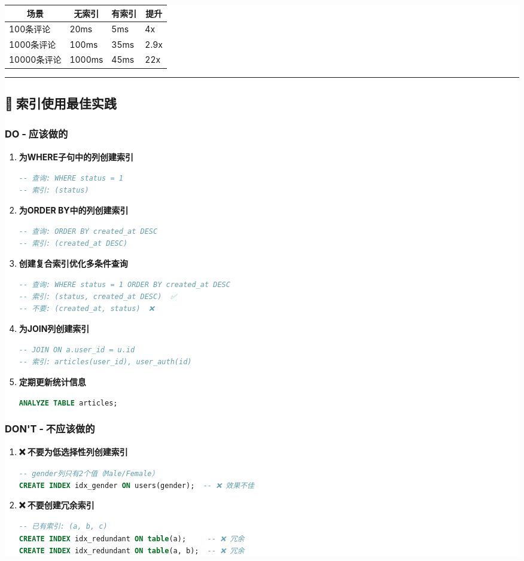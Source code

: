 | 场景 | 无索引 | 有索引 | 提升 |
|-----|--------|--------|------|
| 100条评论 | 20ms | 5ms | 4x |
| 1000条评论 | 100ms | 35ms | 2.9x |
| 10000条评论 | 1000ms | 45ms | 22x |

---

## 🎯 索引使用最佳实践

### DO - 应该做的

1. **为WHERE子句中的列创建索引**
   ```sql
   -- 查询: WHERE status = 1
   -- 索引: (status)
   ```

2. **为ORDER BY中的列创建索引**
   ```sql
   -- 查询: ORDER BY created_at DESC
   -- 索引: (created_at DESC)
   ```

3. **创建复合索引优化多条件查询**
   ```sql
   -- 查询: WHERE status = 1 ORDER BY created_at DESC
   -- 索引: (status, created_at DESC)  ✅
   -- 不要: (created_at, status)  ❌
   ```

4. **为JOIN列创建索引**
   ```sql
   -- JOIN ON a.user_id = u.id
   -- 索引: articles(user_id), user_auth(id)
   ```

5. **定期更新统计信息**
   ```sql
   ANALYZE TABLE articles;
   ```

### DON'T - 不应该做的

1. **❌ 不要为低选择性列创建索引**
   ```sql
   -- gender列只有2个值（Male/Female）
   CREATE INDEX idx_gender ON users(gender);  -- ❌ 效果不佳
   ```

2. **❌ 不要创建冗余索引**
   ```sql
   -- 已有索引: (a, b, c)
   CREATE INDEX idx_redundant ON table(a);     -- ❌ 冗余
   CREATE INDEX idx_redundant ON table(a, b);  -- ❌ 冗余
   ```
